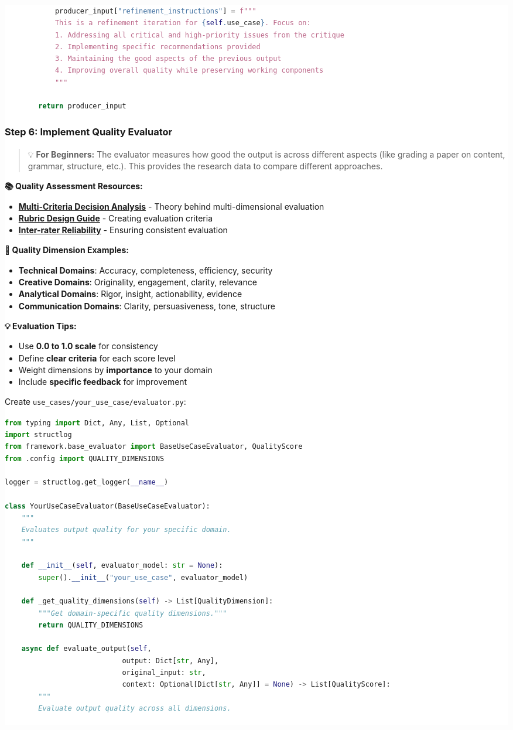 ```python
            producer_input["refinement_instructions"] = f"""
            This is a refinement iteration for {self.use_case}. Focus on:
            1. Addressing all critical and high-priority issues from the critique
            2. Implementing specific recommendations provided
            3. Maintaining the good aspects of the previous output
            4. Improving overall quality while preserving working components
            """
        
        return producer_input
```

### **Step 6: Implement Quality Evaluator**

> 💡 **For Beginners:** The evaluator measures how good the output is across different aspects (like grading a paper on content, grammar, structure, etc.). This provides the research data to compare different approaches.

**📚 Quality Assessment Resources:**
- **[Multi-Criteria Decision Analysis](https://en.wikipedia.org/wiki/Multiple-criteria_decision_analysis)** - Theory behind multi-dimensional evaluation
- **[Rubric Design Guide](https://www.cmu.edu/teaching/assessment/assesslearning/rubrics.html)** - Creating evaluation criteria
- **[Inter-rater Reliability](https://www.scribbr.com/methodology/inter-rater-reliability/)** - Ensuring consistent evaluation

**🎯 Quality Dimension Examples:**
- **Technical Domains**: Accuracy, completeness, efficiency, security
- **Creative Domains**: Originality, engagement, clarity, relevance  
- **Analytical Domains**: Rigor, insight, actionability, evidence
- **Communication Domains**: Clarity, persuasiveness, tone, structure

**💡 Evaluation Tips:**
- Use **0.0 to 1.0 scale** for consistency
- Define **clear criteria** for each score level
- Weight dimensions by **importance** to your domain
- Include **specific feedback** for improvement

Create `use_cases/your_use_case/evaluator.py`:

```python
from typing import Dict, Any, List, Optional
import structlog
from framework.base_evaluator import BaseUseCaseEvaluator, QualityScore
from .config import QUALITY_DIMENSIONS

logger = structlog.get_logger(__name__)

class YourUseCaseEvaluator(BaseUseCaseEvaluator):
    """
    Evaluates output quality for your specific domain.
    """
    
    def __init__(self, evaluator_model: str = None):
        super().__init__("your_use_case", evaluator_model)
    
    def _get_quality_dimensions(self) -> List[QualityDimension]:
        """Get domain-specific quality dimensions."""
        return QUALITY_DIMENSIONS
    
    async def evaluate_output(self, 
                            output: Dict[str, Any], 
                            original_input: str,
                            context: Optional[Dict[str, Any]] = None) -> List[QualityScore]:
        """
        Evaluate output quality across all dimensions.
        
```